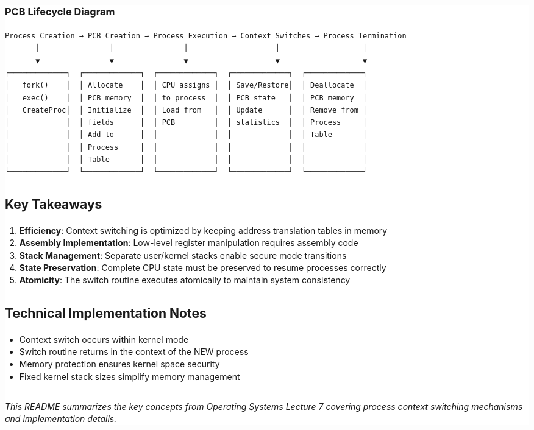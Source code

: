 ### PCB Lifecycle Diagram

```
Process Creation → PCB Creation → Process Execution → Context Switches → Process Termination
       │                │                │                    │                   │
       ▼                ▼                ▼                    ▼                   ▼
┌─────────────┐  ┌─────────────┐  ┌─────────────┐  ┌─────────────┐  ┌─────────────┐
│   fork()    │  │ Allocate    │  │ CPU assigns │  │ Save/Restore│  │ Deallocate  │
│   exec()    │  │ PCB memory  │  │ to process  │  │ PCB state   │  │ PCB memory  │
│   CreateProc│  │ Initialize  │  │ Load from   │  │ Update      │  │ Remove from │
│             │  │ fields      │  │ PCB         │  │ statistics  │  │ Process     │
│             │  │ Add to      │  │             │  │             │  │ Table       │
│             │  │ Process     │  │             │  │             │  │             │
│             │  │ Table       │  │             │  │             │  │             │
└─────────────┘  └─────────────┘  └─────────────┘  └─────────────┘  └─────────────┘
```

## Key Takeaways

1. **Efficiency**: Context switching is optimized by keeping address translation tables in memory
2. **Assembly Implementation**: Low-level register manipulation requires assembly code
3. **Stack Management**: Separate user/kernel stacks enable secure mode transitions
4. **State Preservation**: Complete CPU state must be preserved to resume processes correctly
5. **Atomicity**: The switch routine executes atomically to maintain system consistency

## Technical Implementation Notes

- Context switch occurs within kernel mode
- Switch routine returns in the context of the NEW process
- Memory protection ensures kernel space security
- Fixed kernel stack sizes simplify memory management

---

*This README summarizes the key concepts from Operating Systems Lecture 7 covering process context switching mechanisms and implementation details.*
